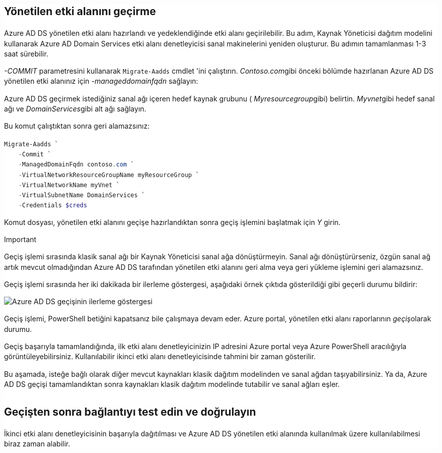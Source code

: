 ## <a name="migrate-the-managed-domain"></a>Yönetilen etki alanını geçirme

Azure AD DS yönetilen etki alanı hazırlandı ve yedeklendiğinde etki alanı geçirilebilir. Bu adım, Kaynak Yöneticisi dağıtım modelini kullanarak Azure AD Domain Services etki alanı denetleyicisi sanal makinelerini yeniden oluşturur. Bu adımın tamamlanması 1-3 saat sürebilir.

*-COMMIT* parametresini kullanarak `Migrate-Aadds` cmdlet 'ini çalıştırın. *Contoso.com*gibi önceki bölümde hazırlanan Azure AD DS yönetilen etki alanınız için *-manageddomainfqdn* sağlayın:

Azure AD DS geçirmek istediğiniz sanal ağı içeren hedef kaynak grubunu ( *Myresourcegroup*gibi) belirtin. *Myvnet*gibi hedef sanal ağı ve *DomainServices*gibi alt ağı sağlayın.

Bu komut çalıştıktan sonra geri alamazsınız:

```powershell
Migrate-Aadds `
    -Commit `
    -ManagedDomainFqdn contoso.com `
    -VirtualNetworkResourceGroupName myResourceGroup `
    -VirtualNetworkName myVnet `
    -VirtualSubnetName DomainServices `
    -Credentials $creds
```

Komut dosyası, yönetilen etki alanını geçişe hazırlandıktan sonra geçiş işlemini başlatmak için *Y* girin.

> [!IMPORTANT]
> Geçiş işlemi sırasında klasik sanal ağı bir Kaynak Yöneticisi sanal ağa dönüştürmeyin. Sanal ağı dönüştürürseniz, özgün sanal ağ artık mevcut olmadığından Azure AD DS tarafından yönetilen etki alanını geri alma veya geri yükleme işlemini geri alamazsınız.

Geçiş işlemi sırasında her iki dakikada bir ilerleme göstergesi, aşağıdaki örnek çıktıda gösterildiği gibi geçerli durumu bildirir:

![Azure AD DS geçişinin ilerleme göstergesi](media/migrate-from-classic-vnet/powershell-migration-status.png)

Geçiş işlemi, PowerShell betiğini kapatsanız bile çalışmaya devam eder. Azure portal, yönetilen etki alanı raporlarının *geçiş*olarak durumu.

Geçiş başarıyla tamamlandığında, ilk etki alanı denetleyicinizin IP adresini Azure portal veya Azure PowerShell aracılığıyla görüntüleyebilirsiniz. Kullanılabilir ikinci etki alanı denetleyicisinde tahmini bir zaman gösterilir.

Bu aşamada, isteğe bağlı olarak diğer mevcut kaynakları klasik dağıtım modelinden ve sanal ağdan taşıyabilirsiniz. Ya da, Azure AD DS geçişi tamamlandıktan sonra kaynakları klasik dağıtım modelinde tutabilir ve sanal ağları eşler.

## <a name="test-and-verify-connectivity-after-the-migration"></a>Geçişten sonra bağlantıyı test edin ve doğrulayın

İkinci etki alanı denetleyicisinin başarıyla dağıtılması ve Azure AD DS yönetilen etki alanında kullanılmak üzere kullanılabilmesi biraz zaman alabilir.


[azure-bastion]: ../bastion/bastion-overview.md
[network-considerations]: network-considerations.md
[azure-powershell]: /powershell/azure/overview
[network-ports]: network-considerations.md#network-security-groups-and-required-ports
[Connect-AzAccount]: /powershell/module/az.accounts/connect-azaccount
[Set-AzContext]: /powershell/module/az.accounts/set-azcontext
[Get-AzResource]: /powershell/module/az.resources/get-azresource
[Set-AzResource]: /powershell/module/az.resources/set-azresource
[network-resources]: network-considerations.md#network-resources-used-by-azure-ad-ds
[update-dns]: tutorial-create-instance.md#update-dns-settings-for-the-azure-virtual-network
[azure-support]: ../active-directory/fundamentals/active-directory-troubleshooting-support-howto.md
[security-audits]: security-audit-events.md
[notifications]: notifications.md
[password-policy]: password-policy.md
[secure-ldap]: tutorial-configure-ldaps.md
[migrate-iaas]: ../virtual-machines/windows/migration-classic-resource-manager-overview.md
[join-windows]: join-windows-vm.md
[tutorial-create-management-vm]: tutorial-create-management-vm.md
[troubleshoot-domain-join]: troubleshoot-domain-join.md
[troubleshoot-account-lockout]: troubleshoot-account-lockout.md
[troubleshoot-sign-in]: troubleshoot-sign-in.md
[tshoot-ldaps]: tshoot-ldaps.md
[get-credential]: /powershell/module/microsoft.powershell.security/get-credential
[powershell-script]: https://www.powershellgallery.com/packages/Migrate-Aadds/1.0